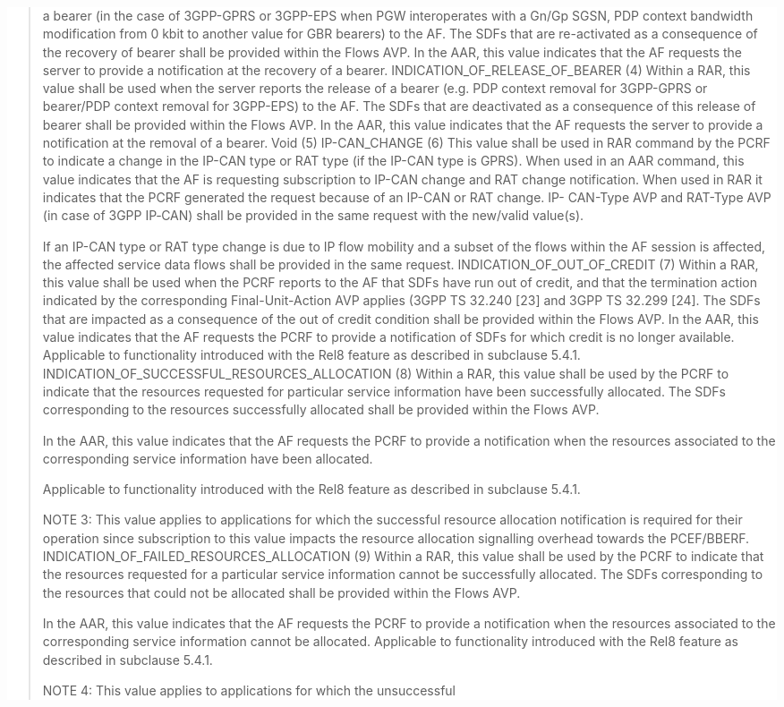 > a bearer (in the case of 3GPP-GPRS or 3GPP-EPS when PGW interoperates with a
> Gn/Gp SGSN, PDP context bandwidth modification from 0 kbit to another value
> for GBR bearers) to the AF. The SDFs that are re-activated as a consequence
> of the recovery of bearer shall be provided within the Flows AVP. In the
> AAR, this value indicates that the AF requests the server to provide a
> notification at the recovery of a bearer.
INDICATION_OF_RELEASE_OF_BEARER (4)
> Within a RAR, this value shall be used when the server reports the release
> of a bearer (e.g. PDP context removal for 3GPP-GPRS or bearer/PDP context
> removal for 3GPP-EPS) to the AF. The SDFs that are deactivated as a
> consequence of this release of bearer shall be provided within the Flows
> AVP. In the AAR, this value indicates that the AF requests the server to
> provide a notification at the removal of a bearer.
Void (5)
IP-CAN_CHANGE (6)
> This value shall be used in RAR command by the PCRF to indicate a change in
> the IP-CAN type or RAT type (if the IP-CAN type is GPRS). When used in an
> AAR command, this value indicates that the AF is requesting subscription to
> IP-CAN change and RAT change notification. When used in RAR it indicates
> that the PCRF generated the request because of an IP-CAN or RAT change. IP-
> CAN-Type AVP and RAT-Type AVP (in case of 3GPP IP‑CAN) shall be provided in
> the same request with the new/valid value(s).
>
> If an IP-CAN type or RAT type change is due to IP flow mobility and a subset
> of the flows within the AF session is affected, the affected service data
> flows shall be provided in the same request.
INDICATION_OF_OUT_OF_CREDIT (7)
> Within a RAR, this value shall be used when the PCRF reports to the AF that
> SDFs have run out of credit, and that the termination action indicated by
> the corresponding Final-Unit-Action AVP applies (3GPP TS 32.240 [23] and
> 3GPP TS 32.299 [24]. The SDFs that are impacted as a consequence of the out
> of credit condition shall be provided within the Flows AVP. In the AAR, this
> value indicates that the AF requests the PCRF to provide a notification of
> SDFs for which credit is no longer available. Applicable to functionality
> introduced with the Rel8 feature as described in subclause 5.4.1.
INDICATION_OF_SUCCESSFUL_RESOURCES_ALLOCATION (8)
> Within a RAR, this value shall be used by the PCRF to indicate that the
> resources requested for particular service information have been
> successfully allocated. The SDFs corresponding to the resources successfully
> allocated shall be provided within the Flows AVP.
>
> In the AAR, this value indicates that the AF requests the PCRF to provide a
> notification when the resources associated to the corresponding service
> information have been allocated.
>
> Applicable to functionality introduced with the Rel8 feature as described in
> subclause 5.4.1.
>
> NOTE 3: This value applies to applications for which the successful resource
> allocation notification is required for their operation since subscription
> to this value impacts the resource allocation signalling overhead towards
> the PCEF/BBERF.
INDICATION_OF_FAILED_RESOURCES_ALLOCATION (9)
> Within a RAR, this value shall be used by the PCRF to indicate that the
> resources requested for a particular service information cannot be
> successfully allocated. The SDFs corresponding to the resources that could
> not be allocated shall be provided within the Flows AVP.
>
> In the AAR, this value indicates that the AF requests the PCRF to provide a
> notification when the resources associated to the corresponding service
> information cannot be allocated. Applicable to functionality introduced with
> the Rel8 feature as described in subclause 5.4.1.
>
> NOTE 4: This value applies to applications for which the unsuccessful